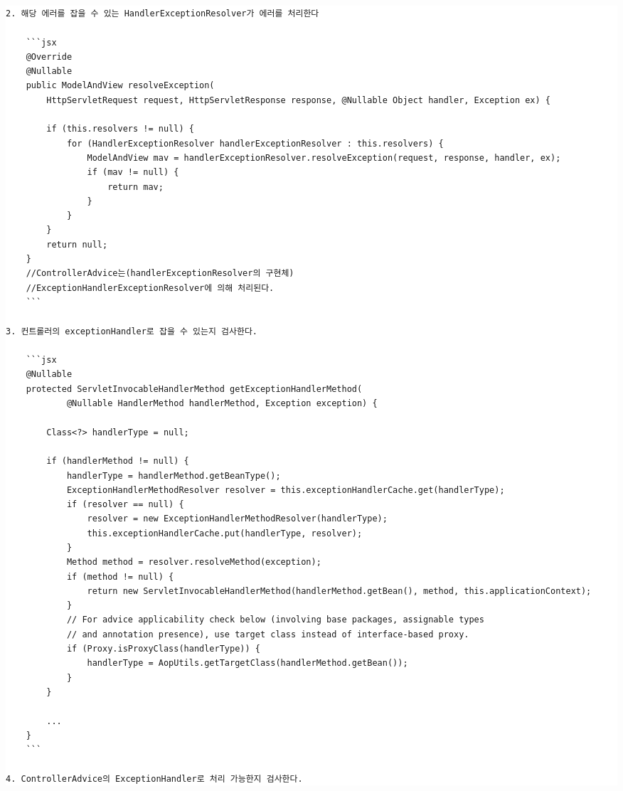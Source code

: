     2. 해당 에러를 잡을 수 있는 HandlerExceptionResolver가 에러를 처리한다
        
        ```jsx
        @Override
        @Nullable
        public ModelAndView resolveException(
            HttpServletRequest request, HttpServletResponse response, @Nullable Object handler, Exception ex) {
        
            if (this.resolvers != null) {
                for (HandlerExceptionResolver handlerExceptionResolver : this.resolvers) {
                    ModelAndView mav = handlerExceptionResolver.resolveException(request, response, handler, ex);
                    if (mav != null) {
                        return mav;
                    }
                }
            }
            return null;
        }
        //ControllerAdvice는(handlerExceptionResolver의 구현체) 
        //ExceptionHandlerExceptionResolver에 의해 처리된다.
        ```
        
    3. 컨트롤러의 exceptionHandler로 잡을 수 있는지 검사한다.
        
        ```jsx
        @Nullable
        protected ServletInvocableHandlerMethod getExceptionHandlerMethod(
                @Nullable HandlerMethod handlerMethod, Exception exception) {
        
            Class<?> handlerType = null;
        
            if (handlerMethod != null) {
                handlerType = handlerMethod.getBeanType();
                ExceptionHandlerMethodResolver resolver = this.exceptionHandlerCache.get(handlerType);
                if (resolver == null) {
                    resolver = new ExceptionHandlerMethodResolver(handlerType);
                    this.exceptionHandlerCache.put(handlerType, resolver);
                }
                Method method = resolver.resolveMethod(exception);
                if (method != null) {
                    return new ServletInvocableHandlerMethod(handlerMethod.getBean(), method, this.applicationContext);
                }
                // For advice applicability check below (involving base packages, assignable types
                // and annotation presence), use target class instead of interface-based proxy.
                if (Proxy.isProxyClass(handlerType)) {
                    handlerType = AopUtils.getTargetClass(handlerMethod.getBean());
                }
            }
            
            ...
        }
        ```
        
    4. ControllerAdvice의 ExceptionHandler로 처리 가능한지 검사한다.
        